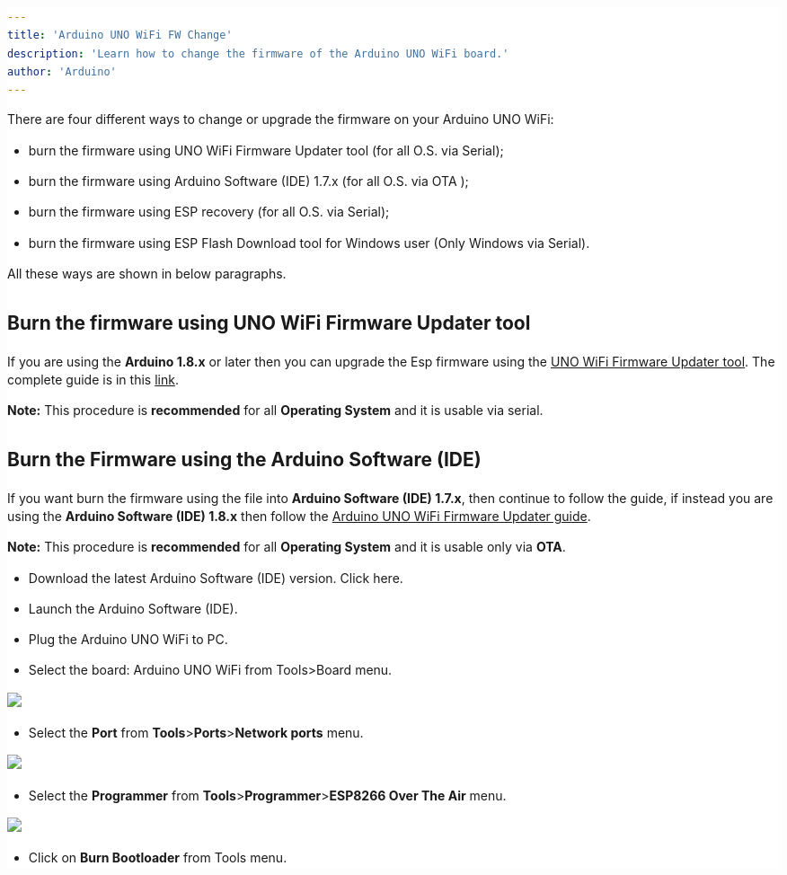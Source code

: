 ```yaml
---
title: 'Arduino UNO WiFi FW Change'
description: 'Learn how to change the firmware of the Arduino UNO WiFi board.'
author: 'Arduino'
---
```


There are four different ways to change or upgrade the firmware on your Arduino UNO WiFi:

- burn the firmware using UNO WiFi Firmware Updater tool (for all O.S. via Serial);

- burn the firmware using Arduino Software (IDE) 1.7.x (for all O.S. via OTA );

- burn the firmware using ESP recovery (for all O.S. via Serial);

- burn the firmware using ESP Flash Download tool for Windows user (Only Windows via Serial).

All these ways are shown in below paragraphs.

## Burn the firmware using UNO WiFi Firmware Updater tool

If you are using the **Arduino 1.8.x** or later then you can upgrade the Esp firmware using the [UNO WiFi Firmware Updater tool](https://github.com/arduino-libraries/UnoWiFi-FirmwareUpdater-Plugin/releases). The complete guide is in this [link](https://arduino.cc/en/Guide/ArduinoUnoWiFiFwUpdater).

**Note:** This procedure is **recommended** for all **Operating System** and it is usable via serial.

## Burn the Firmware using the Arduino Software (IDE)

If you want burn the firmware using the file into **Arduino Software (IDE) 1.7.x**, then continue to follow the guide, if instead you are using the **Arduino Software (IDE) 1.8.x** then follow the [Arduino UNO WiFi Firmware Updater guide](https://arduino.cc/en/Guide/ArduinoUnoWiFiFwUpdater).

**Note:** This procedure is **recommended** for all **Operating System** and it is usable only via **OTA**.

- Download the latest Arduino Software (IDE) version. Click here.

- Launch the Arduino Software (IDE).

- Plug the Arduino UNO WiFi to PC.

- Select the board: Arduino UNO WiFi from Tools>Board menu.

![](assets/u1.png)

- Select the **Port** from **Tools**>**Ports**>**Network ports** menu.

![](assets/u2.png)

- Select the **Programmer** from **Tools**>**Programmer**>**ESP8266 Over The Air** menu.

![](assets/u4.png)

- Click on **Burn Bootloader** from Tools menu.
